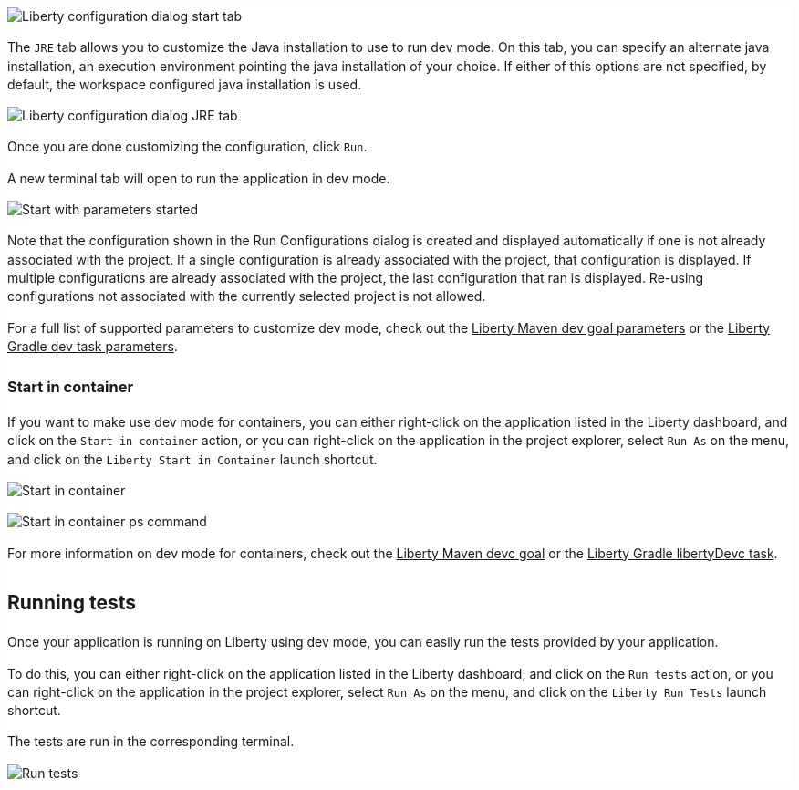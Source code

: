 ![Liberty configuration dialog start tab](images/maven-runConfigurationsDialogStartTab.png)

The `JRE` tab allows you to customize the Java installation to use to run dev mode. On this tab, you can specify an alternate java installation, an execution environment pointing the java installation of your choice. If either of this options are not specified, by default, the workspace configured java installation is used.

![Liberty configuration dialog JRE tab](images/maven-runConfigurationsDialogJRETab.png)

Once you are done customizing the configuration, click `Run`. 

A new terminal tab will open to run the application in dev mode. 

![Start with parameters started](images/maven-devModeITRun.png)

Note that the configuration shown in the Run Configurations dialog is created and displayed automatically if one is not already associated with the project. If a single configuration is already associated with the project, that configuration is displayed. If multiple configurations are already associated with the project, the last configuration that ran is displayed. Re-using configurations not associated with the currently selected project is not allowed.

For a full list of supported parameters to customize dev mode, check out the [Liberty Maven dev goal parameters](https://github.com/OpenLiberty/ci.maven/blob/main/docs/dev.md#additional-parameters) or the [Liberty Gradle dev task parameters](https://github.com/OpenLiberty/ci.gradle/blob/main/docs/libertyDev.md#command-line-parameters).

### Start in container

If you want to make use dev mode for containers, you can either right-click on the application listed in the Liberty dashboard, and click on the `Start in container` action, or you can right-click on the application in the project explorer, select `Run As` on the menu, and click on the `Liberty Start in Container` launch shortcut.

![Start in container](images/maven-devModeWithContainerStarted.png)

![Start in container ps command](images/maven-devModeWithContainerDockerProcess.png)

For more information on dev mode for containers, check out the [Liberty Maven devc goal](https://github.com/OpenLiberty/ci.maven/blob/main/docs/dev.md#devc-container-mode) or the [Liberty Gradle libertyDevc task](https://github.com/OpenLiberty/ci.gradle/blob/main/docs/libertyDev.md#libertydevc-task-container-mode).

## Running tests

Once your application is running on Liberty using dev mode, you can easily run the tests provided by your application. 

To do this, you can either right-click on the application listed in the Liberty dashboard, and click on the `Run tests` action, or you can right-click on the application in the project explorer, select `Run As` on the menu, and click on the `Liberty Run Tests` launch shortcut.

The tests are run in the corresponding terminal.

![Run tests](images/maven-devModeITRun.png)
